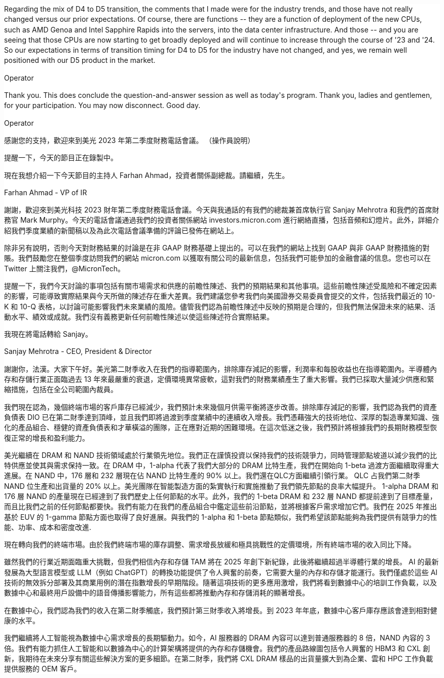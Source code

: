 Regarding the mix of D4 to D5 transition, the comments that I made were for the industry trends, and those have not really changed versus our prior expectations. Of course, there are functions -- they are a function of deployment of the new CPUs, such as AMD Genoa and Intel Sapphire Rapids into the servers, into the data center infrastructure. And those -- and you are seeing that those CPUs are now starting to get broadly deployed and will continue to increase through the course of '23 and '24. So our expectations in terms of transition timing for D4 to D5 for the industry have not changed, and yes, we remain well positioned with our D5 product in the market.

Operator

Thank you. This does conclude the question-and-answer session as well as today's program. Thank you, ladies and gentlemen, for your participation. You may now disconnect. Good day.

Operator

感謝您的支持，歡迎來到美光 2023 年第二季度財務電話會議。 （操作員說明）

提醒一下，今天的節目正在錄製中。

現在我想介紹一下今天節目的主持人 Farhan Ahmad，投資者關係副總裁。請繼續，先生。

Farhan Ahmad - VP of IR

謝謝，歡迎來到美光科技 2023 財年第二季度財務電話會議。今天與我通話的有我們的總裁兼首席執行官 Sanjay Mehrotra 和我們的首席財務官 Mark Murphy。今天的電話會議通過我們的投資者關係網站 investors.micron.com 進行網絡直播，包括音頻和幻燈片。此外，詳細介紹我們季度業績的新聞稿以及為此次電話會議準備的評論已發佈在網站上。

除非另有說明，否則今天對財務結果的討論是在非 GAAP 財務基礎上提出的。可以在我們的網站上找到 GAAP 與非 GAAP 財務措施的對賬。我們鼓勵您在整個季度訪問我們的網站 micron.com 以獲取有關公司的最新信息，包括我們可能參加的金融會議的信息。您也可以在 Twitter 上關注我們，@MicronTech。

提醒一下，我們今天討論的事項包括有關市場需求和供應的前瞻性陳述、我們的預期結果和其他事項。這些前瞻性陳述受風險和不確定因素的影響，可能導致實際結果與今天所做的陳述存在重大差異。我們建議您參考我們向美國證券交易委員會提交的文件，包括我們最近的 10-K 和 10-Q 表格，以討論可能影響我們未來業績的風險。儘管我們認為前瞻性陳述中反映的預期是合理的，但我們無法保證未來的結果、活動水平、績效或成就。我們沒有義務更新任何前瞻性陳述以使這些陳述符合實際結果。

我現在將電話轉給 Sanjay。

Sanjay Mehrotra - CEO, President & Director

謝謝你，法漢。大家下午好。美光第二財季收入在我們的指導範圍內，排除庫存減記的影響，利潤率和每股收益也在指導範圍內。半導體內存和存儲行業正面臨過去 13 年來最嚴重的衰退，定價環境異常疲軟，這對我們的財務業績產生了重大影響。我們已採取大量減少供應和緊縮措施，包括在全公司範圍內裁員。

我們現在認為，幾個終端市場的客戶庫存已經減少，我們預計未來幾個月供需平衡將逐步改善。排除庫存減記的影響，我們認為我們的資產負債表 DIO 已在第二財季達到頂峰，並且我們即將過渡到季度業績中的連續收入增長。我們憑藉強大的技術地位、深厚的製造專業知識、強化的產品組合、穩健的資產負債表和才華橫溢的團隊，正在應對近期的困難環境。在這次低迷之後，我們預計將根據我們的長期財務模型恢復正常的增長和盈利能力。

美光繼續在 DRAM 和 NAND 技術領域處於行業領先地位。我們正在謹慎投資以保持我們的技術競爭力，同時管理節點坡道以減少我們的比特供應並使其與需求保持一致。在 DRAM 中，1-alpha 代表了我們大部分的 DRAM 比特生產，我們在開始向 1-beta 過渡方面繼續取得重大進展。在 NAND 中，176 層和 232 層現在佔 NAND 比特生產的 90% 以上。我們還在QLC方面繼續引領行業。 QLC 占我們第二財季 NAND 位生產和出貨量的 20% 以上。美光團隊在智能製造方面的紮實執行和實施推動了我們領先節點的良率大幅提升。 1-alpha DRAM 和 176 層 NAND 的產量現在已經達到了我們歷史上任何節點的水平。此外，我們的 1-beta DRAM 和 232 層 NAND 都提前達到了目標產量，而且比我們之前的任何節點都要快。我們有能力在我們的產品組合中鑑定這些前沿節點，並將根據客戶需求增加它們。我們在 2025 年推出基於 EUV 的 1-gamma 節點方面也取得了良好進展。與我們的 1-alpha 和 1-beta 節點類似，我們希望該節點能夠為我們提供有競爭力的性能、功率、成本和密度改進.

現在轉向我們的終端市場。由於我們終端市場的庫存調整、需求增長放緩和極具挑戰性的定價環境，所有終端市場的收入同比下降。

雖然我們的行業近期面臨重大挑戰，但我們相信內存和存儲 TAM 將在 2025 年創下新紀錄，此後將繼續超過半導體行業的增長。 AI 的最新發展為大型語言模型或 LLM（例如 ChatGPT）的轉換功能提供了令人興奮的前奏，它需要大量的內存和存儲才能運行。我們僅處於這些 AI 技術的無效拆分部署及其商業用例的潛在指數增長的早期階段。隨著這項技術的更多應用激增，我們將看到數據中心的培訓工作負載，以及數據中心和最終用戶設備中的語音傳播影響能力，所有這些都將推動內存和存儲消耗的顯著增長。

在數據中心，我們認為我們的收入在第二財季觸底，我們預計第三財季收入將增長。到 2023 年年底，數據中心客戶庫存應該會達到相對健康的水平。

我們繼續將人工智能視為數據中心需求增長的長期驅動力。如今，AI 服務器的 DRAM 內容可以達到普通服務器的 8 倍，NAND 內容的 3 倍。我們有能力抓住人工智能和以數據為中心的計算架構將提供的內存和存儲機會。我們的產品路線圖包括令人興奮的 HBM3 和 CXL 創新，我期待在未來分享有關這些解決方案的更多細節。在第二財季，我們將 CXL DRAM 樣品的出貨量擴大到為企業、雲和 HPC 工作負載提供服務的 OEM 客戶。
